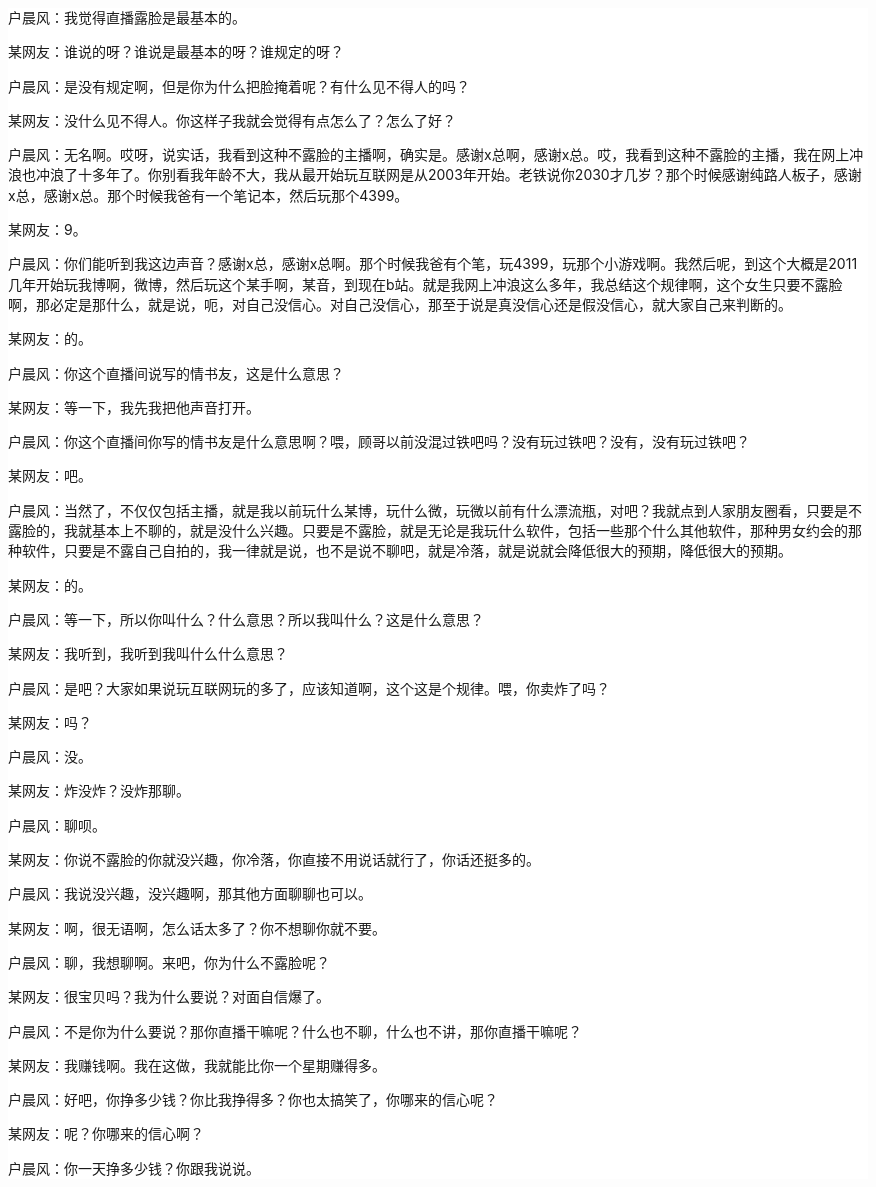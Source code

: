 户晨风：我觉得直播露脸是最基本的。

某网友：谁说的呀？谁说是最基本的呀？谁规定的呀？

户晨风：是没有规定啊，但是你为什么把脸掩着呢？有什么见不得人的吗？

某网友：没什么见不得人。你这样子我就会觉得有点怎么了？怎么了好？

户晨风：无名啊。哎呀，说实话，我看到这种不露脸的主播啊，确实是。感谢x总啊，感谢x总。哎，我看到这种不露脸的主播，我在网上冲浪也冲浪了十多年了。你别看我年龄不大，我从最开始玩互联网是从2003年开始。老铁说你2030才几岁？那个时候感谢纯路人板子，感谢x总，感谢x总。那个时候我爸有一个笔记本，然后玩那个4399。

某网友：9。

户晨风：你们能听到我这边声音？感谢x总，感谢x总啊。那个时候我爸有个笔，玩4399，玩那个小游戏啊。我然后呢，到这个大概是2011几年开始玩我博啊，微博，然后玩这个某手啊，某音，到现在b站。就是我网上冲浪这么多年，我总结这个规律啊，这个女生只要不露脸啊，那必定是那什么，就是说，呃，对自己没信心。对自己没信心，那至于说是真没信心还是假没信心，就大家自己来判断的。

某网友：的。

户晨风：你这个直播间说写的情书友，这是什么意思？

某网友：等一下，我先我把他声音打开。

户晨风：你这个直播间你写的情书友是什么意思啊？喂，顾哥以前没混过铁吧吗？没有玩过铁吧？没有，没有玩过铁吧？

某网友：吧。

户晨风：当然了，不仅仅包括主播，就是我以前玩什么某博，玩什么微，玩微以前有什么漂流瓶，对吧？我就点到人家朋友圈看，只要是不露脸的，我就基本上不聊的，就是没什么兴趣。只要是不露脸，就是无论是我玩什么软件，包括一些那个什么其他软件，那种男女约会的那种软件，只要是不露自己自拍的，我一律就是说，也不是说不聊吧，就是冷落，就是说就会降低很大的预期，降低很大的预期。

某网友：的。

户晨风：等一下，所以你叫什么？什么意思？所以我叫什么？这是什么意思？

某网友：我听到，我听到我叫什么什么意思？

户晨风：是吧？大家如果说玩互联网玩的多了，应该知道啊，这个这是个规律。喂，你卖炸了吗？

某网友：吗？

户晨风：没。

某网友：炸没炸？没炸那聊。

户晨风：聊呗。

某网友：你说不露脸的你就没兴趣，你冷落，你直接不用说话就行了，你话还挺多的。

户晨风：我说没兴趣，没兴趣啊，那其他方面聊聊也可以。

某网友：啊，很无语啊，怎么话太多了？你不想聊你就不要。

户晨风：聊，我想聊啊。来吧，你为什么不露脸呢？

某网友：很宝贝吗？我为什么要说？对面自信爆了。

户晨风：不是你为什么要说？那你直播干嘛呢？什么也不聊，什么也不讲，那你直播干嘛呢？

某网友：我赚钱啊。我在这做，我就能比你一个星期赚得多。

户晨风：好吧，你挣多少钱？你比我挣得多？你也太搞笑了，你哪来的信心呢？

某网友：呢？你哪来的信心啊？

户晨风：你一天挣多少钱？你跟我说说。
